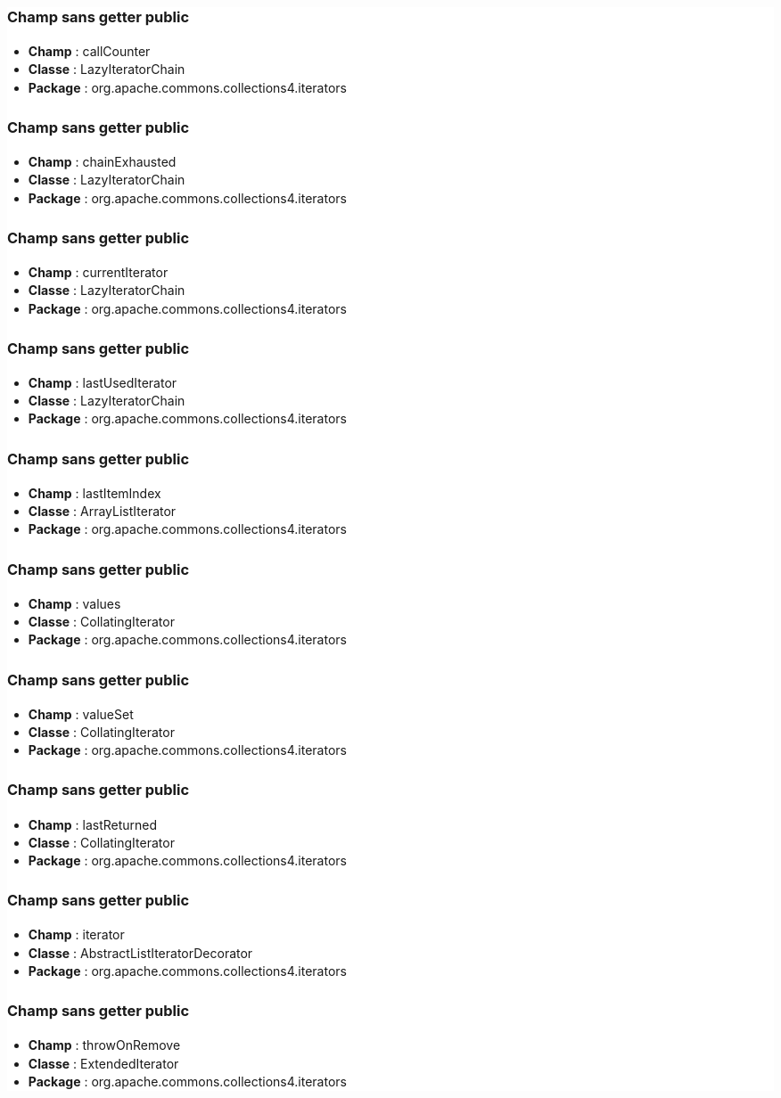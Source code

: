 ### Champ sans getter public
- **Champ** : callCounter
- **Classe** : LazyIteratorChain
- **Package** : org.apache.commons.collections4.iterators

### Champ sans getter public
- **Champ** : chainExhausted
- **Classe** : LazyIteratorChain
- **Package** : org.apache.commons.collections4.iterators

### Champ sans getter public
- **Champ** : currentIterator
- **Classe** : LazyIteratorChain
- **Package** : org.apache.commons.collections4.iterators

### Champ sans getter public
- **Champ** : lastUsedIterator
- **Classe** : LazyIteratorChain
- **Package** : org.apache.commons.collections4.iterators

### Champ sans getter public
- **Champ** : lastItemIndex
- **Classe** : ArrayListIterator
- **Package** : org.apache.commons.collections4.iterators

### Champ sans getter public
- **Champ** : values
- **Classe** : CollatingIterator
- **Package** : org.apache.commons.collections4.iterators

### Champ sans getter public
- **Champ** : valueSet
- **Classe** : CollatingIterator
- **Package** : org.apache.commons.collections4.iterators

### Champ sans getter public
- **Champ** : lastReturned
- **Classe** : CollatingIterator
- **Package** : org.apache.commons.collections4.iterators

### Champ sans getter public
- **Champ** : iterator
- **Classe** : AbstractListIteratorDecorator
- **Package** : org.apache.commons.collections4.iterators

### Champ sans getter public
- **Champ** : throwOnRemove
- **Classe** : ExtendedIterator
- **Package** : org.apache.commons.collections4.iterators
